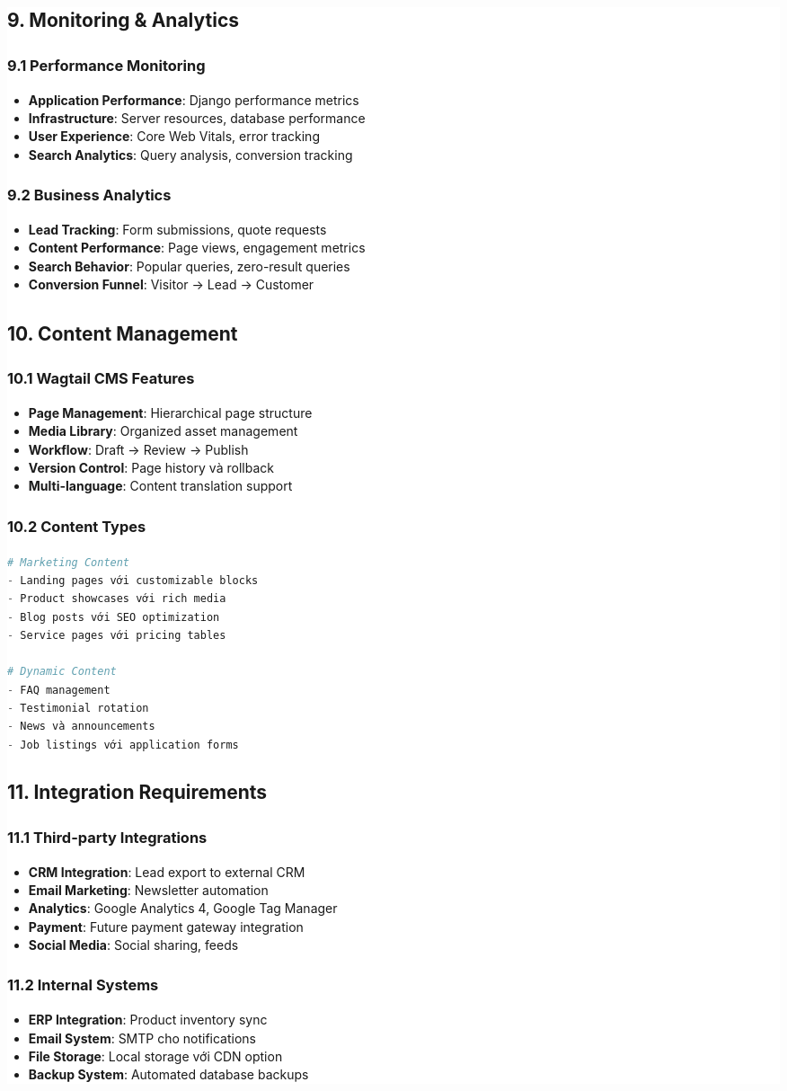 ## 9. Monitoring & Analytics

### 9.1 Performance Monitoring
- **Application Performance**: Django performance metrics
- **Infrastructure**: Server resources, database performance
- **User Experience**: Core Web Vitals, error tracking
- **Search Analytics**: Query analysis, conversion tracking

### 9.2 Business Analytics
- **Lead Tracking**: Form submissions, quote requests
- **Content Performance**: Page views, engagement metrics
- **Search Behavior**: Popular queries, zero-result queries
- **Conversion Funnel**: Visitor → Lead → Customer

## 10. Content Management

### 10.1 Wagtail CMS Features
- **Page Management**: Hierarchical page structure
- **Media Library**: Organized asset management
- **Workflow**: Draft → Review → Publish
- **Version Control**: Page history và rollback
- **Multi-language**: Content translation support

### 10.2 Content Types
```python
# Marketing Content
- Landing pages với customizable blocks
- Product showcases với rich media
- Blog posts với SEO optimization
- Service pages với pricing tables

# Dynamic Content
- FAQ management
- Testimonial rotation
- News và announcements
- Job listings với application forms
```

## 11. Integration Requirements

### 11.1 Third-party Integrations
- **CRM Integration**: Lead export to external CRM
- **Email Marketing**: Newsletter automation
- **Analytics**: Google Analytics 4, Google Tag Manager
- **Payment**: Future payment gateway integration
- **Social Media**: Social sharing, feeds

### 11.2 Internal Systems
- **ERP Integration**: Product inventory sync
- **Email System**: SMTP cho notifications
- **File Storage**: Local storage với CDN option
- **Backup System**: Automated database backups
